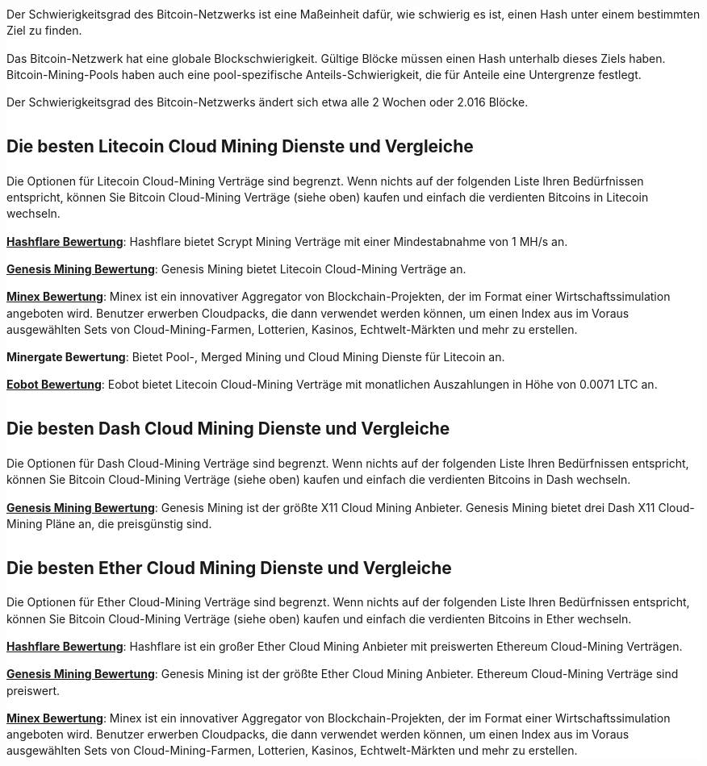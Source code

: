 Der Schwierigkeitsgrad des Bitcoin-Netzwerks ist eine Maßeinheit dafür, wie schwierig es ist, einen Hash unter einem bestimmten Ziel zu finden.

Das Bitcoin-Netzwerk hat eine globale Blockschwierigkeit. Gültige Blöcke müssen einen Hash unterhalb dieses Ziels haben. Bitcoin-Mining-Pools haben auch eine pool-spezifische Anteils-Schwierigkeit, die für Anteile eine Untergrenze festlegt.

Der Schwierigkeitsgrad des Bitcoin-Netzwerks ändert sich etwa alle 2 Wochen oder 2.016 Blöcke.

<h2>Die besten Litecoin Cloud Mining Dienste und Vergleiche</h2>

Die Optionen für Litecoin Cloud-Mining Verträge sind begrenzt. Wenn nichts auf der folgenden Liste Ihren Bedürfnissen entspricht, können Sie Bitcoin Cloud-Mining Verträge (siehe oben) kaufen und einfach die verdienten Bitcoins in Litecoin wechseln.

<strong><a href="http://geni.us/hashflare">Hashflare Bewertung</a></strong>: Hashflare bietet Scrypt Mining Verträge mit einer Mindestabnahme von 1 MH/s an.

<strong><a href="http://geni.us/advendorgm">Genesis Mining Bewertung</a></strong>: Genesis Mining bietet Litecoin Cloud-Mining Verträge an.

<strong><a href="http://geni.us/minex">Minex Bewertung</a></strong>: Minex ist ein innovativer Aggregator von Blockchain-Projekten, der im Format einer Wirtschaftssimulation angeboten wird. Benutzer erwerben Cloudpacks, die dann verwendet werden können, um einen Index aus im Voraus ausgewählten Sets von Cloud-Mining-Farmen, Lotterien, Kasinos, Echtwelt-Märkten und mehr zu erstellen.

<strong>Minergate Bewertung</strong>: Bietet Pool-, Merged Mining und Cloud Mining Dienste für Litecoin an.

<strong><a href="http://geni.us/hashflare">Eobot Bewertung</a></strong>: Eobot bietet Litecoin Cloud-Mining Verträge mit monatlichen Auszahlungen in Höhe von 0.0071 LTC an.

<h2>Die besten Dash Cloud Mining Dienste und Vergleiche</h2>

Die Optionen für Dash Cloud-Mining Verträge sind begrenzt. Wenn nichts auf der folgenden Liste Ihren Bedürfnissen entspricht, können Sie Bitcoin Cloud-Mining Verträge (siehe oben) kaufen und einfach die verdienten Bitcoins in Dash wechseln.

<strong><a href="http://geni.us/advendorgm">Genesis Mining Bewertung</a></strong>: Genesis Mining ist der größte X11 Cloud Mining Anbieter. Genesis Mining bietet drei Dash X11 Cloud-Mining Pläne an, die preisgünstig sind.

<h2>Die besten Ether Cloud Mining Dienste und Vergleiche</h2>

Die Optionen für Ether Cloud-Mining Verträge sind begrenzt. Wenn nichts auf der folgenden Liste Ihren Bedürfnissen entspricht, können Sie Bitcoin Cloud-Mining Verträge (siehe oben) kaufen und einfach die verdienten Bitcoins in Ether wechseln.

<strong><a href="http://geni.us/hashflare">Hashflare Bewertung</a></strong>: Hashflare ist ein großer Ether Cloud Mining Anbieter mit preiswerten Ethereum Cloud-Mining Verträgen.

<strong><a href="http://geni.us/advendorgm">Genesis Mining Bewertung</a></strong>: Genesis Mining ist der größte Ether Cloud Mining Anbieter. Ethereum Cloud-Mining Verträge sind preiswert.

<strong><a href="http://geni.us/minex">Minex Bewertung</a></strong>: Minex ist ein innovativer Aggregator von Blockchain-Projekten, der im Format einer Wirtschaftssimulation angeboten wird. Benutzer erwerben Cloudpacks, die dann verwendet werden können, um einen Index aus im Voraus ausgewählten Sets von Cloud-Mining-Farmen, Lotterien, Kasinos, Echtwelt-Märkten und mehr zu erstellen.

